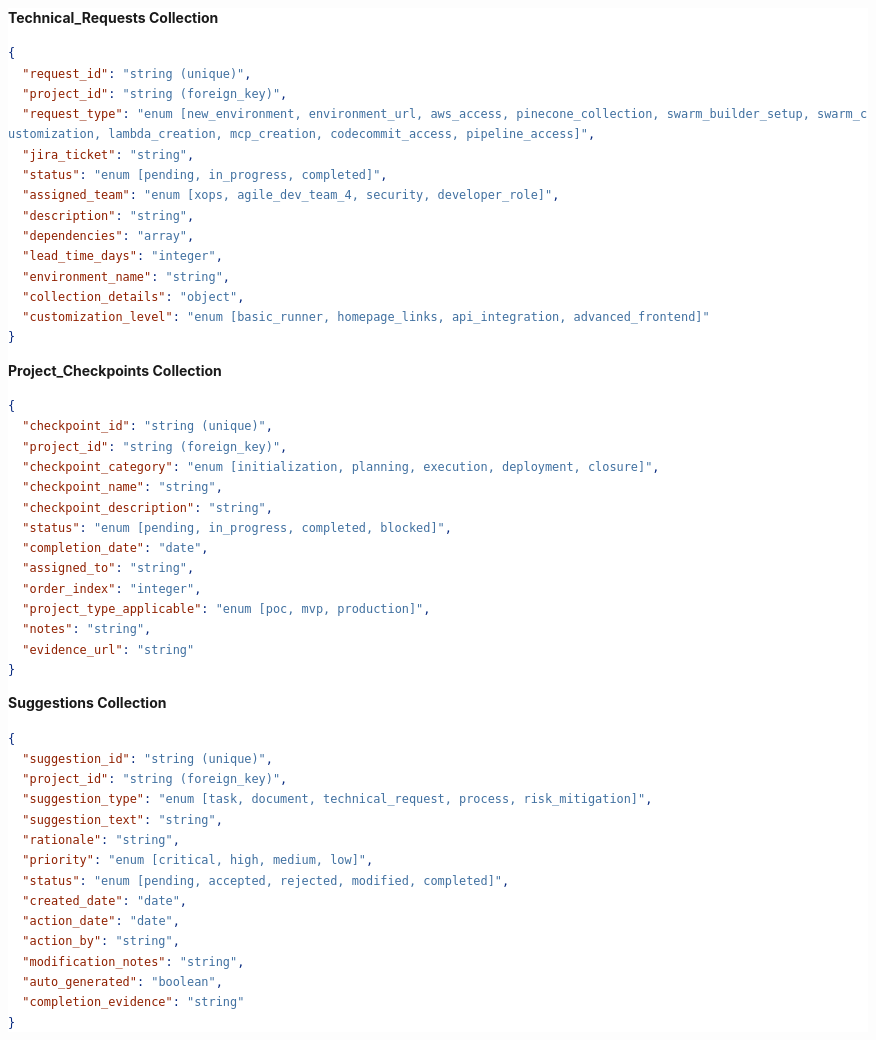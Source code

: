 **Technical_Requests Collection**
```json
{
  "request_id": "string (unique)",
  "project_id": "string (foreign_key)",
  "request_type": "enum [new_environment, environment_url, aws_access, pinecone_collection, swarm_builder_setup, swarm_customization, lambda_creation, mcp_creation, codecommit_access, pipeline_access]",
  "jira_ticket": "string",
  "status": "enum [pending, in_progress, completed]",
  "assigned_team": "enum [xops, agile_dev_team_4, security, developer_role]",
  "description": "string",
  "dependencies": "array",
  "lead_time_days": "integer",
  "environment_name": "string",
  "collection_details": "object",
  "customization_level": "enum [basic_runner, homepage_links, api_integration, advanced_frontend]"
}
```

**Project_Checkpoints Collection**
```json
{
  "checkpoint_id": "string (unique)",
  "project_id": "string (foreign_key)",
  "checkpoint_category": "enum [initialization, planning, execution, deployment, closure]",
  "checkpoint_name": "string",
  "checkpoint_description": "string",
  "status": "enum [pending, in_progress, completed, blocked]",
  "completion_date": "date",
  "assigned_to": "string",
  "order_index": "integer",
  "project_type_applicable": "enum [poc, mvp, production]",
  "notes": "string",
  "evidence_url": "string"
}
```

**Suggestions Collection**
```json
{
  "suggestion_id": "string (unique)",
  "project_id": "string (foreign_key)",
  "suggestion_type": "enum [task, document, technical_request, process, risk_mitigation]",
  "suggestion_text": "string",
  "rationale": "string",
  "priority": "enum [critical, high, medium, low]",
  "status": "enum [pending, accepted, rejected, modified, completed]",
  "created_date": "date",
  "action_date": "date",
  "action_by": "string",
  "modification_notes": "string",
  "auto_generated": "boolean",
  "completion_evidence": "string"
}
```

